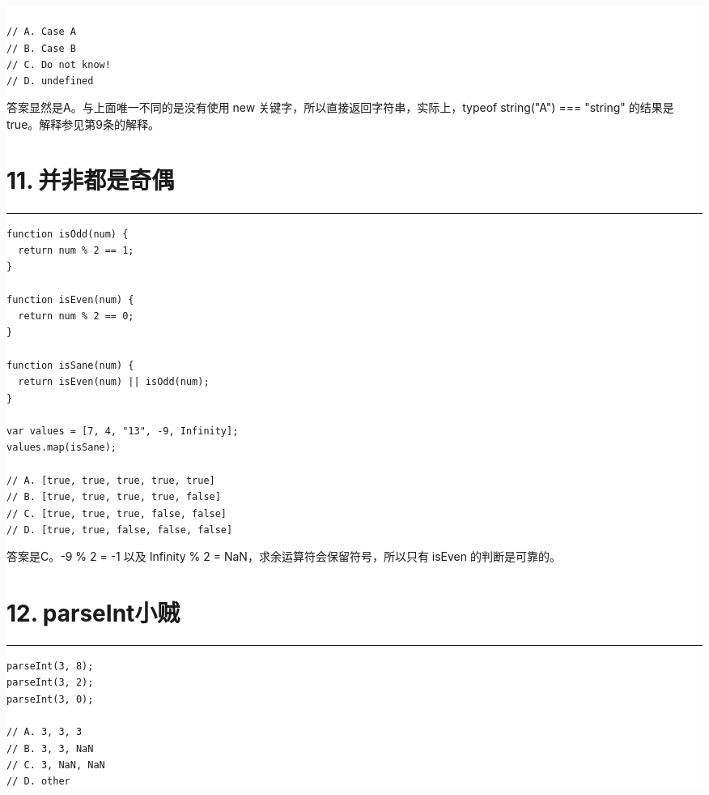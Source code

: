 ```

// A. Case A
// B. Case B
// C. Do not know!
// D. undefined
```

答案显然是A。与上面唯一不同的是没有使用 new 关键字，所以直接返回字符串，实际上，typeof string("A") === "string" 的结果是 true。解释参见第9条的解释。

# 11. 并非都是奇偶

------

```
function isOdd(num) {
  return num % 2 == 1;
}

function isEven(num) {
  return num % 2 == 0;
}

function isSane(num) {
  return isEven(num) || isOdd(num);
}

var values = [7, 4, "13", -9, Infinity];
values.map(isSane);

// A. [true, true, true, true, true]
// B. [true, true, true, true, false]
// C. [true, true, true, false, false]
// D. [true, true, false, false, false]
```

答案是C。-9 % 2 = -1 以及 Infinity % 2 = NaN，求余运算符会保留符号，所以只有 isEven 的判断是可靠的。

# 12. parseInt小贼

------

```
parseInt(3, 8);
parseInt(3, 2);
parseInt(3, 0);

// A. 3, 3, 3
// B. 3, 3, NaN
// C. 3, NaN, NaN
// D. other
```
